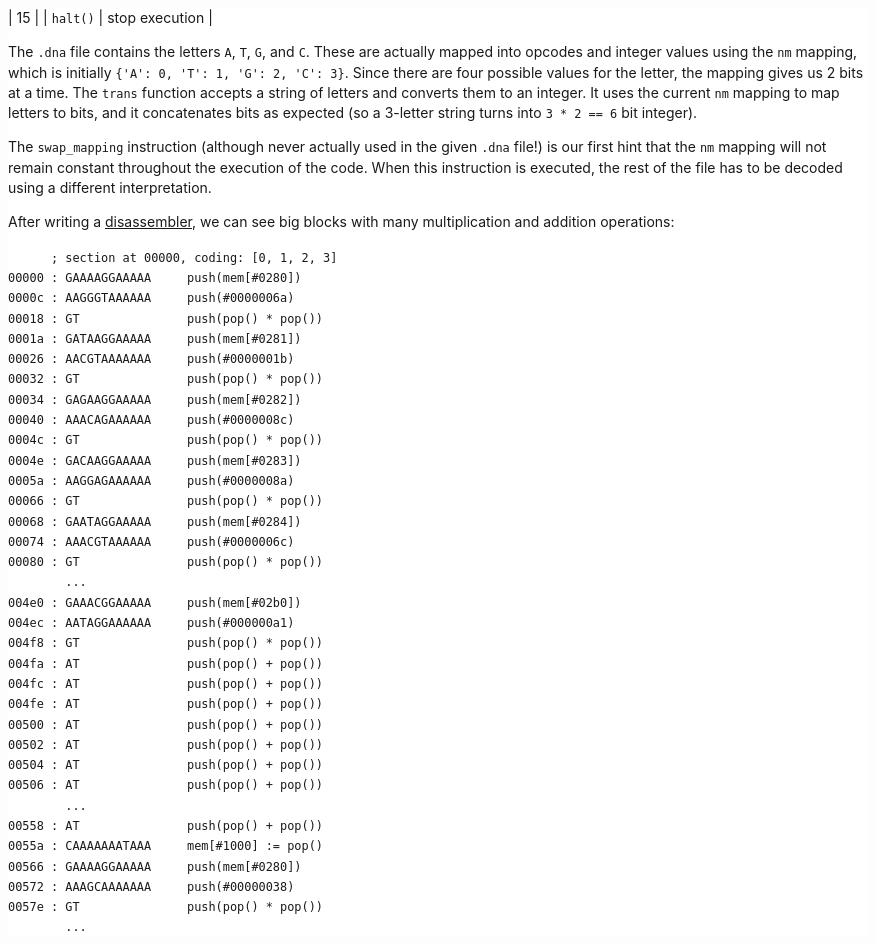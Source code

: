 | 15 |   | `halt()` | stop execution |

The `.dna` file contains the letters `A`, `T`, `G`, and `C`. These are actually mapped into opcodes and integer values using the `nm` mapping, which is initially `{'A': 0, 'T': 1, 'G': 2, 'C': 3}`. Since there are four possible values for the letter, the mapping gives us 2 bits at a time. The `trans` function accepts a string of letters and converts them to an integer. It uses the current `nm` mapping to map letters to bits, and it concatenates bits as expected (so a 3-letter string turns into `3 * 2 == 6` bit integer).

The `swap_mapping` instruction (although never actually used in the given `.dna` file!) is our first hint that the `nm` mapping will not remain constant throughout the execution of the code. When this instruction is executed, the rest of the file has to be decoded using a different interpretation.

After writing a [disassembler](scripts/dna-decompiler/src/dis.rs), we can see big blocks with many multiplication and addition operations:

```
      ; section at 00000, coding: [0, 1, 2, 3]
00000 : GAAAAGGAAAAA     push(mem[#0280])
0000c : AAGGGTAAAAAA     push(#0000006a)
00018 : GT               push(pop() * pop())
0001a : GATAAGGAAAAA     push(mem[#0281])
00026 : AACGTAAAAAAA     push(#0000001b)
00032 : GT               push(pop() * pop())
00034 : GAGAAGGAAAAA     push(mem[#0282])
00040 : AAACAGAAAAAA     push(#0000008c)
0004c : GT               push(pop() * pop())
0004e : GACAAGGAAAAA     push(mem[#0283])
0005a : AAGGAGAAAAAA     push(#0000008a)
00066 : GT               push(pop() * pop())
00068 : GAATAGGAAAAA     push(mem[#0284])
00074 : AAACGTAAAAAA     push(#0000006c)
00080 : GT               push(pop() * pop())
        ...
004e0 : GAAACGGAAAAA     push(mem[#02b0])
004ec : AATAGGAAAAAA     push(#000000a1)
004f8 : GT               push(pop() * pop())
004fa : AT               push(pop() + pop())
004fc : AT               push(pop() + pop())
004fe : AT               push(pop() + pop())
00500 : AT               push(pop() + pop())
00502 : AT               push(pop() + pop())
00504 : AT               push(pop() + pop())
00506 : AT               push(pop() + pop())
        ...
00558 : AT               push(pop() + pop())
0055a : CAAAAAAATAAA     mem[#1000] := pop()
00566 : GAAAAGGAAAAA     push(mem[#0280])
00572 : AAAGCAAAAAAA     push(#00000038)
0057e : GT               push(pop() * pop())
        ...
```
